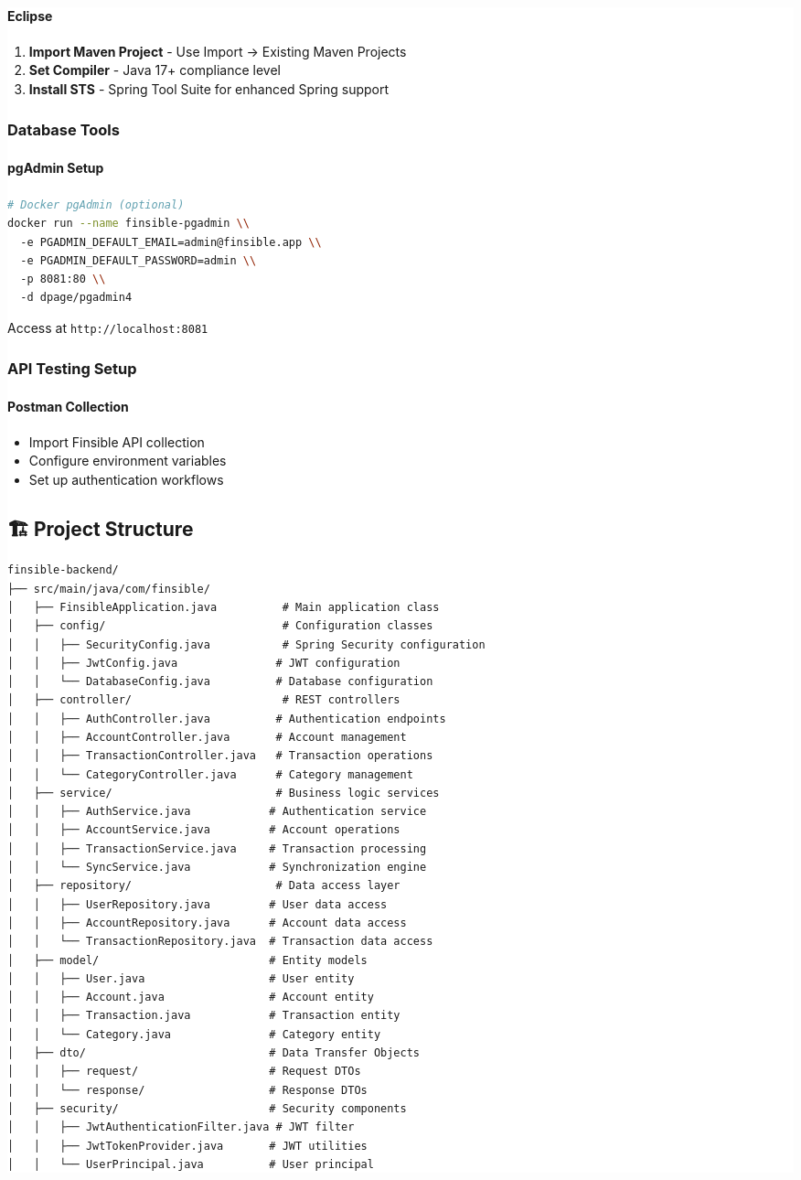 #### **Eclipse**

1. **Import Maven Project** - Use Import → Existing Maven Projects
2. **Set Compiler** - Java 17+ compliance level
3. **Install STS** - Spring Tool Suite for enhanced Spring support

### **Database Tools**

#### **pgAdmin Setup**

```bash
# Docker pgAdmin (optional)
docker run --name finsible-pgadmin \\
  -e PGADMIN_DEFAULT_EMAIL=admin@finsible.app \\
  -e PGADMIN_DEFAULT_PASSWORD=admin \\
  -p 8081:80 \\
  -d dpage/pgadmin4
```

Access at `http://localhost:8081`

### **API Testing Setup**

#### **Postman Collection**

-   Import Finsible API collection
-   Configure environment variables
-   Set up authentication workflows

## 🏗️ **Project Structure**

```
finsible-backend/
├── src/main/java/com/finsible/
│   ├── FinsibleApplication.java          # Main application class
│   ├── config/                           # Configuration classes
│   │   ├── SecurityConfig.java           # Spring Security configuration
│   │   ├── JwtConfig.java               # JWT configuration
│   │   └── DatabaseConfig.java          # Database configuration
│   ├── controller/                       # REST controllers
│   │   ├── AuthController.java          # Authentication endpoints
│   │   ├── AccountController.java       # Account management
│   │   ├── TransactionController.java   # Transaction operations
│   │   └── CategoryController.java      # Category management
│   ├── service/                         # Business logic services
│   │   ├── AuthService.java            # Authentication service
│   │   ├── AccountService.java         # Account operations
│   │   ├── TransactionService.java     # Transaction processing
│   │   └── SyncService.java            # Synchronization engine
│   ├── repository/                      # Data access layer
│   │   ├── UserRepository.java         # User data access
│   │   ├── AccountRepository.java      # Account data access
│   │   └── TransactionRepository.java  # Transaction data access
│   ├── model/                          # Entity models
│   │   ├── User.java                   # User entity
│   │   ├── Account.java                # Account entity
│   │   ├── Transaction.java            # Transaction entity
│   │   └── Category.java               # Category entity
│   ├── dto/                            # Data Transfer Objects
│   │   ├── request/                    # Request DTOs
│   │   └── response/                   # Response DTOs
│   ├── security/                       # Security components
│   │   ├── JwtAuthenticationFilter.java # JWT filter
│   │   ├── JwtTokenProvider.java       # JWT utilities
│   │   └── UserPrincipal.java          # User principal
```